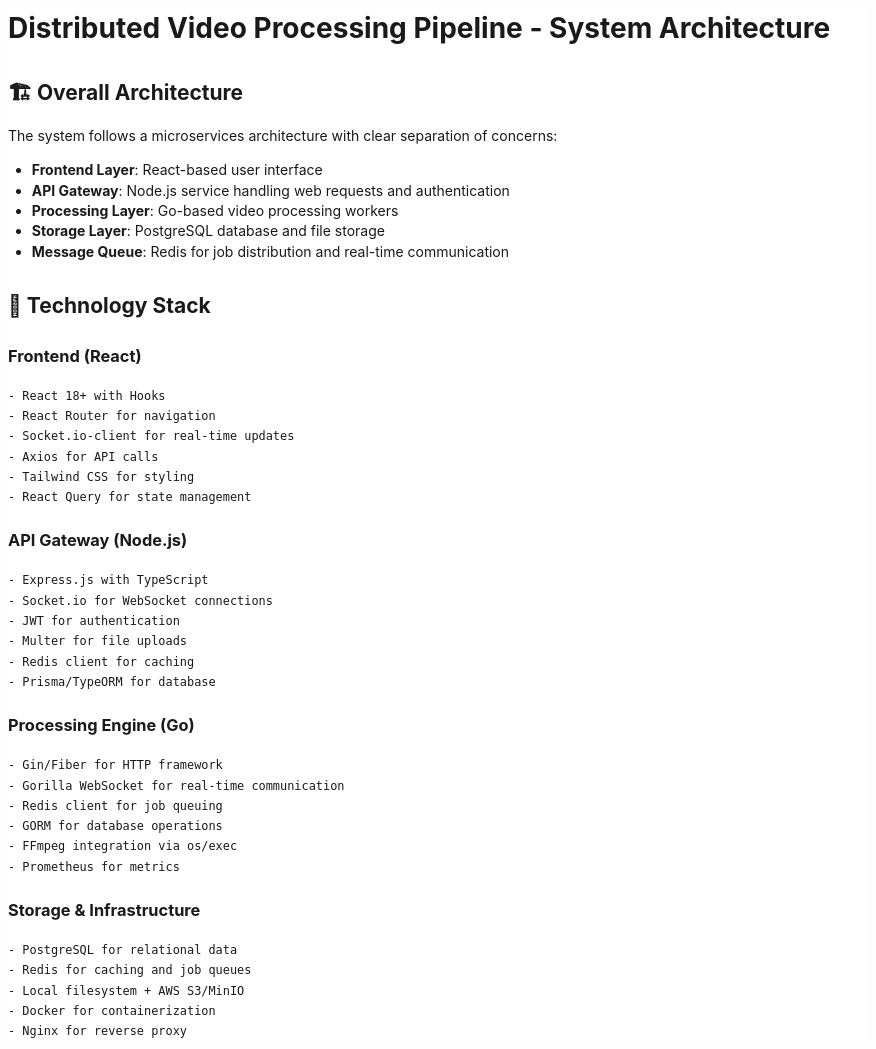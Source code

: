 # Distributed Video Processing Pipeline - System Architecture

## 🏗️ Overall Architecture

The system follows a microservices architecture with clear separation of concerns:

- **Frontend Layer**: React-based user interface
- **API Gateway**: Node.js service handling web requests and authentication
- **Processing Layer**: Go-based video processing workers
- **Storage Layer**: PostgreSQL database and file storage
- **Message Queue**: Redis for job distribution and real-time communication

## 🔧 Technology Stack

### Frontend (React)
```
- React 18+ with Hooks
- React Router for navigation
- Socket.io-client for real-time updates
- Axios for API calls
- Tailwind CSS for styling
- React Query for state management
```

### API Gateway (Node.js)
```
- Express.js with TypeScript
- Socket.io for WebSocket connections
- JWT for authentication
- Multer for file uploads
- Redis client for caching
- Prisma/TypeORM for database
```

### Processing Engine (Go)
```
- Gin/Fiber for HTTP framework
- Gorilla WebSocket for real-time communication
- Redis client for job queuing
- GORM for database operations
- FFmpeg integration via os/exec
- Prometheus for metrics
```

### Storage & Infrastructure
```
- PostgreSQL for relational data
- Redis for caching and job queues
- Local filesystem + AWS S3/MinIO
- Docker for containerization
- Nginx for reverse proxy
```
